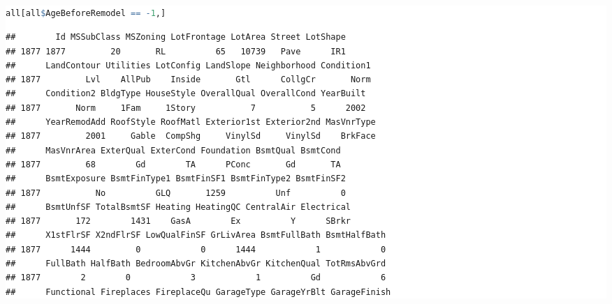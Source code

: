 ``` r
all[all$AgeBeforeRemodel == -1,]
```

    ##        Id MSSubClass MSZoning LotFrontage LotArea Street LotShape
    ## 1877 1877         20       RL          65   10739   Pave      IR1
    ##      LandContour Utilities LotConfig LandSlope Neighborhood Condition1
    ## 1877         Lvl    AllPub    Inside       Gtl      CollgCr       Norm
    ##      Condition2 BldgType HouseStyle OverallQual OverallCond YearBuilt
    ## 1877       Norm     1Fam     1Story           7           5      2002
    ##      YearRemodAdd RoofStyle RoofMatl Exterior1st Exterior2nd MasVnrType
    ## 1877         2001     Gable  CompShg     VinylSd     VinylSd    BrkFace
    ##      MasVnrArea ExterQual ExterCond Foundation BsmtQual BsmtCond
    ## 1877         68        Gd        TA      PConc       Gd       TA
    ##      BsmtExposure BsmtFinType1 BsmtFinSF1 BsmtFinType2 BsmtFinSF2
    ## 1877           No          GLQ       1259          Unf          0
    ##      BsmtUnfSF TotalBsmtSF Heating HeatingQC CentralAir Electrical
    ## 1877       172        1431    GasA        Ex          Y      SBrkr
    ##      X1stFlrSF X2ndFlrSF LowQualFinSF GrLivArea BsmtFullBath BsmtHalfBath
    ## 1877      1444         0            0      1444            1            0
    ##      FullBath HalfBath BedroomAbvGr KitchenAbvGr KitchenQual TotRmsAbvGrd
    ## 1877        2        0            3            1          Gd            6
    ##      Functional Fireplaces FireplaceQu GarageType GarageYrBlt GarageFinish